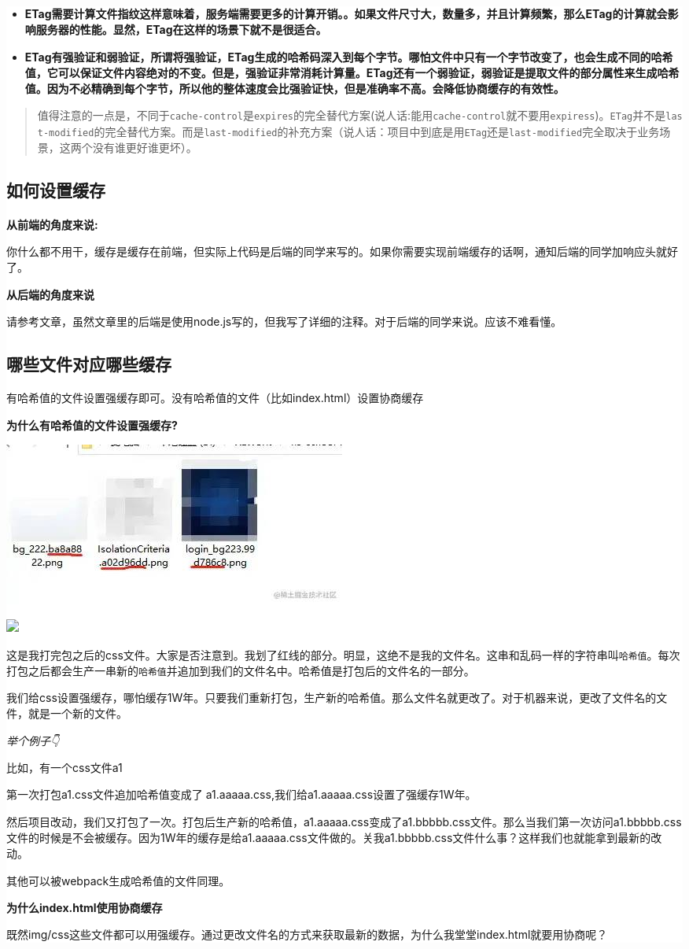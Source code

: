 - **ETag需要计算文件指纹这样意味着，服务端需要更多的计算开销。。如果文件尺寸大，数量多，并且计算频繁，那么ETag的计算就会影响服务器的性能。显然，ETag在这样的场景下就不是很适合。**

- **ETag有强验证和弱验证，所谓将强验证，ETag生成的哈希码深入到每个字节。哪怕文件中只有一个字节改变了，也会生成不同的哈希值，它可以保证文件内容绝对的不变。但是，强验证非常消耗计算量。ETag还有一个弱验证，弱验证是提取文件的部分属性来生成哈希值。因为不必精确到每个字节，所以他的整体速度会比强验证快，但是准确率不高。会降低协商缓存的有效性。**

> 值得注意的一点是，不同于`cache-control`是`expires`的完全替代方案(说人话:能用`cache-control`就不要用`expiress`)。`ETag`并不是`last-modified`的完全替代方案。而是`last-modified`的补充方案（说人话：项目中到底是用`ETag`还是`last-modified`完全取决于业务场景，这两个没有谁更好谁更坏）。

## 如何设置缓存

**从前端的角度来说:**

你什么都不用干，缓存是缓存在前端，但实际上代码是后端的同学来写的。如果你需要实现前端缓存的话啊，通知后端的同学加响应头就好了。

**从后端的角度来说**

请参考文章，虽然文章里的后端是使用node.js写的，但我写了详细的注释。对于后端的同学来说。应该不难看懂。

## 哪些文件对应哪些缓存

有哈希值的文件设置强缓存即可。没有哈希值的文件（比如index.html）设置协商缓存

**为什么有哈希值的文件设置强缓存?**

![](../../imgs\browser-cache-14.jpg)

![](C:\Users\Administrator\Desktop\docs\imgs\browser-cache-15.jpg)

这是我打完包之后的css文件。大家是否注意到。我划了红线的部分。明显，这绝不是我的文件名。这串和乱码一样的字符串叫`哈希值`。每次打包之后都会生产一串新的`哈希值`并追加到我们的文件名中。哈希值是打包后的文件名的一部分。

我们给css设置强缓存，哪怕缓存1W年。只要我们重新打包，生产新的哈希值。那么文件名就更改了。对于机器来说，更改了文件名的文件，就是一个新的文件。

*举个例子👇*

比如，有一个css文件a1

第一次打包a1.css文件追加哈希值变成了 a1.aaaaa.css,我们给a1.aaaaa.css设置了强缓存1W年。

然后项目改动，我们又打包了一次。打包后生产新的哈希值，a1.aaaaa.css变成了a1.bbbbb.css文件。那么当我们第一次访问a1.bbbbb.css文件的时候是不会被缓存。因为1W年的缓存是给a1.aaaaa.css文件做的。关我a1.bbbbb.css文件什么事？这样我们也就能拿到最新的改动。

其他可以被webpack生成哈希值的文件同理。

**为什么index.html使用协商缓存**

既然img/css这些文件都可以用强缓存。通过更改文件名的方式来获取最新的数据，为什么我堂堂index.html就要用协商呢？
